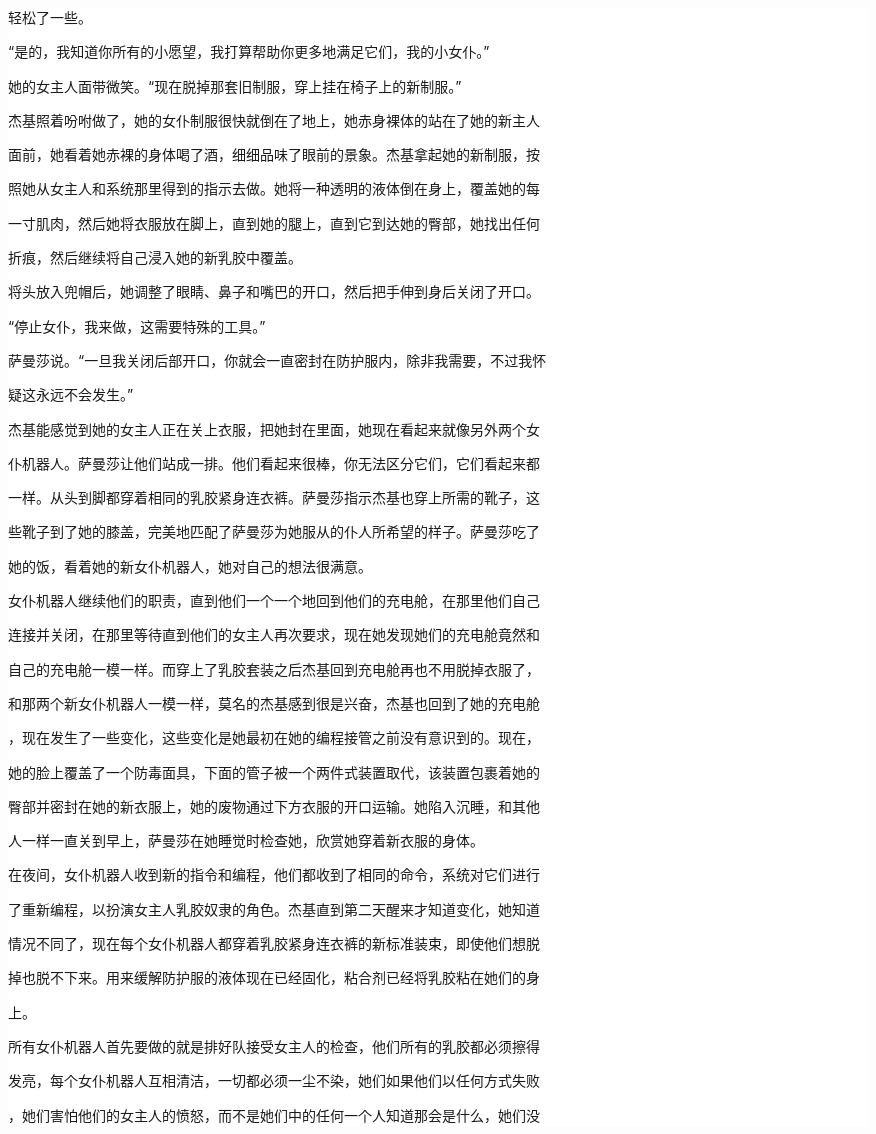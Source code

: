 轻松了一些。

“是的，我知道你所有的小愿望，我打算帮助你更多地满足它们，我的小女仆。”

她的女主人面带微笑。“现在脱掉那套旧制服，穿上挂在椅子上的新制服。”

杰基照着吩咐做了，她的女仆制服很快就倒在了地上，她赤身裸体的站在了她的新主人

面前，她看着她赤裸的身体喝了酒，细细品味了眼前的景象。杰基拿起她的新制服，按

照她从女主人和系统那里得到的指示去做。她将一种透明的液体倒在身上，覆盖她的每

一寸肌肉，然后她将衣服放在脚上，直到她的腿上，直到它到达她的臀部，她找出任何

折痕，然后继续将自己浸入她的新乳胶中覆盖。

将头放入兜帽后，她调整了眼睛、鼻子和嘴巴的开口，然后把手伸到身后关闭了开口。

“停止女仆，我来做，这需要特殊的工具。”

萨曼莎说。“一旦我关闭后部开口，你就会一直密封在防护服内，除非我需要，不过我怀

疑这永远不会发生。”

杰基能感觉到她的女主人正在关上衣服，把她封在里面，她现在看起来就像另外两个女

仆机器人。萨曼莎让他们站成一排。他们看起来很棒，你无法区分它们，它们看起来都

一样。从头到脚都穿着相同的乳胶紧身连衣裤。萨曼莎指示杰基也穿上所需的靴子，这

些靴子到了她的膝盖，完美地匹配了萨曼莎为她服从的仆人所希望的样子。萨曼莎吃了

她的饭，看着她的新女仆机器人，她对自己的想法很满意。

女仆机器人继续他们的职责，直到他们一个一个地回到他们的充电舱，在那里他们自己

连接并关闭，在那里等待直到他们的女主人再次要求，现在她发现她们的充电舱竟然和

自己的充电舱一模一样。而穿上了乳胶套装之后杰基回到充电舱再也不用脱掉衣服了，

和那两个新女仆机器人一模一样，莫名的杰基感到很是兴奋，杰基也回到了她的充电舱

，现在发生了一些变化，这些变化是她最初在她的编程接管之前没有意识到的。现在，

她的脸上覆盖了一个防毒面具，下面的管子被一个两件式装置取代，该装置包裹着她的

臀部并密封在她的新衣服上，她的废物通过下方衣服的开口运输。她陷入沉睡，和其他

人一样一直关到早上，萨曼莎在她睡觉时检查她，欣赏她穿着新衣服的身体。

在夜间，女仆机器人收到新的指令和编程，他们都收到了相同的命令，系统对它们进行

了重新编程，以扮演女主人乳胶奴隶的角色。杰基直到第二天醒来才知道变化，她知道

情况不同了，现在每个女仆机器人都穿着乳胶紧身连衣裤的新标准装束，即使他们想脱

掉也脱不下来。用来缓解防护服的液体现在已经固化，粘合剂已经将乳胶粘在她们的身

上。

所有女仆机器人首先要做的就是排好队接受女主人的检查，他们所有的乳胶都必须擦得

发亮，每个女仆机器人互相清洁，一切都必须一尘不染，她们如果他们以任何方式失败

，她们害怕他们的女主人的愤怒，而不是她们中的任何一个人知道那会是什么，她们没
